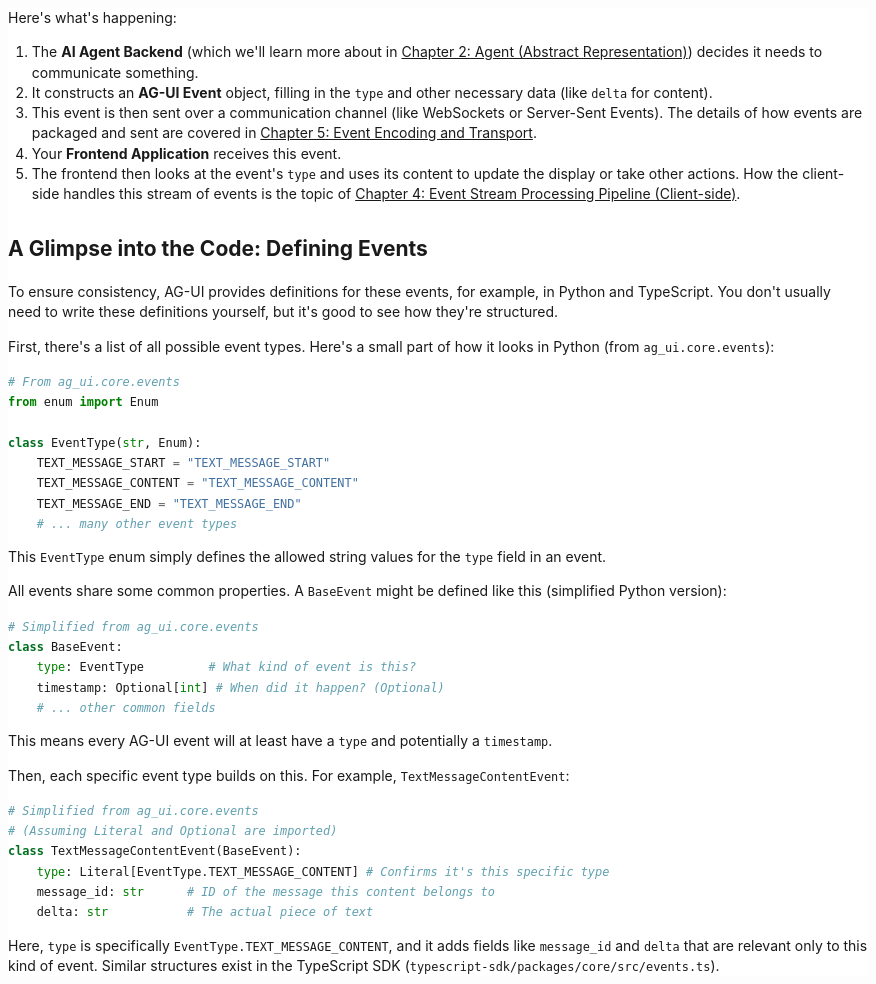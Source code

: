 Here's what's happening:

1.  The **AI Agent Backend** (which we'll learn more about in [Chapter 2: Agent (Abstract Representation)](02_agent__abstract_representation__.md)) decides it needs to communicate something.
2.  It constructs an **AG-UI Event** object, filling in the `type` and other necessary data (like `delta` for content).
3.  This event is then sent over a communication channel (like WebSockets or Server-Sent Events). The details of how events are packaged and sent are covered in [Chapter 5: Event Encoding and Transport](05_event_encoding_and_transport_.md).
4.  Your **Frontend Application** receives this event.
5.  The frontend then looks at the event's `type` and uses its content to update the display or take other actions. How the client-side handles this stream of events is the topic of [Chapter 4: Event Stream Processing Pipeline (Client-side)](04_event_stream_processing_pipeline__client_side__.md).

## A Glimpse into the Code: Defining Events

To ensure consistency, AG-UI provides definitions for these events, for example, in Python and TypeScript. You don't usually need to write these definitions yourself, but it's good to see how they're structured.

First, there's a list of all possible event types. Here's a small part of how it looks in Python (from `ag_ui.core.events`):

```python
# From ag_ui.core.events
from enum import Enum

class EventType(str, Enum):
    TEXT_MESSAGE_START = "TEXT_MESSAGE_START"
    TEXT_MESSAGE_CONTENT = "TEXT_MESSAGE_CONTENT"
    TEXT_MESSAGE_END = "TEXT_MESSAGE_END"
    # ... many other event types
```
This `EventType` enum simply defines the allowed string values for the `type` field in an event.

All events share some common properties. A `BaseEvent` might be defined like this (simplified Python version):

```python
# Simplified from ag_ui.core.events
class BaseEvent:
    type: EventType         # What kind of event is this?
    timestamp: Optional[int] # When did it happen? (Optional)
    # ... other common fields
```
This means every AG-UI event will at least have a `type` and potentially a `timestamp`.

Then, each specific event type builds on this. For example, `TextMessageContentEvent`:

```python
# Simplified from ag_ui.core.events
# (Assuming Literal and Optional are imported)
class TextMessageContentEvent(BaseEvent):
    type: Literal[EventType.TEXT_MESSAGE_CONTENT] # Confirms it's this specific type
    message_id: str      # ID of the message this content belongs to
    delta: str           # The actual piece of text
```
Here, `type` is specifically `EventType.TEXT_MESSAGE_CONTENT`, and it adds fields like `message_id` and `delta` that are relevant only to this kind of event. Similar structures exist in the TypeScript SDK (`typescript-sdk/packages/core/src/events.ts`).
